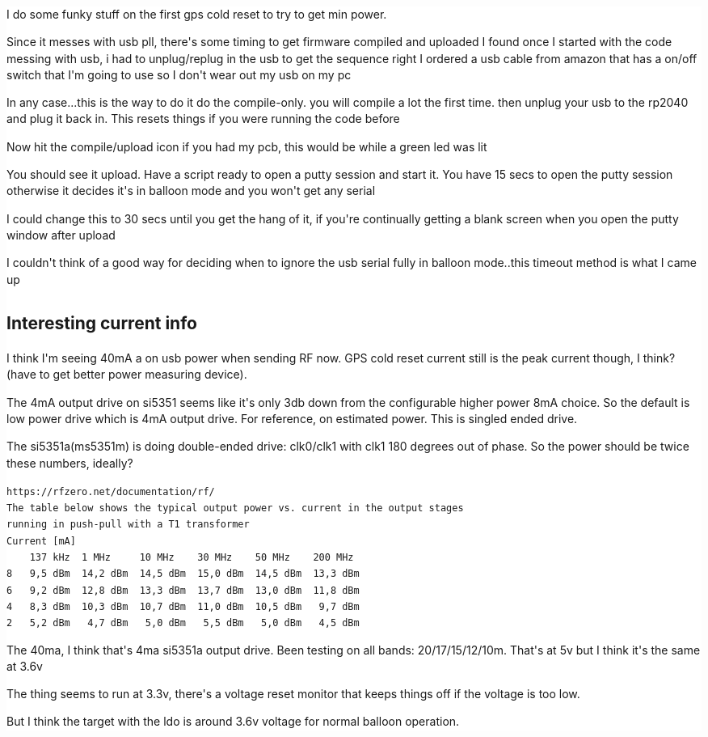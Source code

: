 I do some funky stuff on the first gps cold reset to try to get min power.

Since it messes with usb pll, there's some timing to get firmware compiled and uploaded
I found once I started with the code messing with usb, i had to unplug/replug in the usb to get the sequence right
I ordered a usb cable from amazon that has a on/off switch that I'm going to use so I don't wear out my usb on my pc

In any case...this is the way to do it
do the compile-only. you will compile a lot the first time.
then unplug your usb to the rp2040 and plug it back in. This resets things if you were running the code before

Now hit the compile/upload icon
if you had my pcb, this would be while a green led was lit

You should see it upload.
Have a script ready to open a putty session and start it. You have 15 secs to open the putty session otherwise it decides it's in balloon mode and you won't get any serial

I could change this to 30 secs until you get the hang of it, if you're continually getting a blank screen when you open the putty window after upload

I couldn't think of a good way for deciding when to ignore the usb serial fully in balloon mode..this timeout method is what I came up 

## Interesting current info
I think I'm seeing 40mA a on usb power when sending RF now. GPS cold reset current still is the peak current though, I think? (have to get better power measuring device).

The 4mA output drive on si5351 seems like it's only 3db down from the configurable higher power 8mA choice.  So the default is low power drive which is 4mA output drive.
For reference, on estimated power. This is singled ended drive. 

The si5351a(ms5351m) is doing double-ended drive: clk0/clk1 with clk1 180 degrees out of phase.  So the power should be twice these numbers, ideally?

````
https://rfzero.net/documentation/rf/
The table below shows the typical output power vs. current in the output stages
running in push-pull with a T1 transformer
Current [mA] 
    137 kHz  1 MHz     10 MHz    30 MHz    50 MHz    200 MHz
8   9,5 dBm  14,2 dBm  14,5 dBm  15,0 dBm  14,5 dBm  13,3 dBm
6   9,2 dBm  12,8 dBm  13,3 dBm  13,7 dBm  13,0 dBm  11,8 dBm
4   8,3 dBm  10,3 dBm  10,7 dBm  11,0 dBm  10,5 dBm   9,7 dBm
2   5,2 dBm   4,7 dBm   5,0 dBm   5,5 dBm   5,0 dBm   4,5 dBm
````

The 40ma, I think that's 4ma si5351a output drive. Been testing on all bands: 20/17/15/12/10m.
That's at 5v but I think it's the same at 3.6v

The thing seems to run at 3.3v, there's a voltage reset monitor that keeps things off if the voltage is too low.

But I think the target with the ldo is around 3.6v voltage for normal balloon operation.
